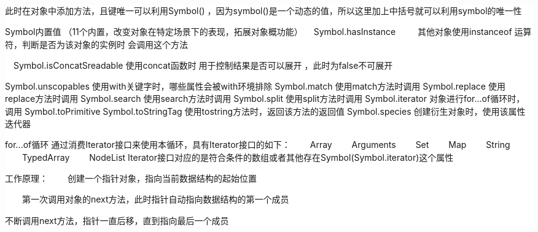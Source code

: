 
 

 

 

 此时在对象中添加方法，且键唯一可以利用Symbol()   ，因为symbol()是一个动态的值，所以这里加上中括号就可以利用symbol的唯一性

 

Symbol内置值  （11个内置，改变对象在特定场景下的表现，拓展对象概功能）
　Symbol.hasInstance  　　       其他对象使用instanceof 运算符，判断是否为该对象的实例时 会调用这个方法

 

 

　Symbol.isConcatSreadable 使用concat函数时 用于控制结果是否可以展开 ，此时为false不可展开



 

   Symbol.unscopables          使用with关键字时，哪些属性会被with环境排除
   Symbol.match                    使用match方法时调用
   Symbol.replace                  使用replace方法时调用
   Symbol.search                   使用search方法时调用
   Symbol.split                       使用split方法时调用
   Symbol.iterator                  对象进行for...of循环时，调用
   Symbol.toPrimitive
   Symbol.toStringTag           使用tostring方法时，返回该方法的返回值
   Symbol.species                  创建衍生对象时，使用该属性
迭代器 

for...of循环   通过消费Iterator接口来使用本循环，具有Iterator接口的如下：
　　Array
　　Arguments
　　Set
　　Map
　　String
　　TypedArray
　　NodeList
Iterator接口对应的是符合条件的数组或者其他存在Symbol(Symbol.iterator)这个属性
　　

 

 

 工作原理：
　　创建一个指针对象，指向当前数据结构的起始位置

 

 

　　第一次调用对象的next方法，此时指针自动指向数据结构的第一个成员
　
 

 

 

 

 

不断调用next方法，指针一直后移，直到指向最后一个成员
　　